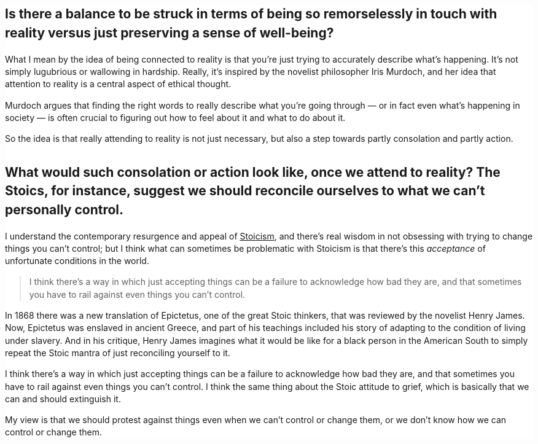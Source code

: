 
## Is there a balance to be struck in terms of being so remorselessly in touch with reality versus just preserving a sense of well-being? 

<span class="big-letter">W</span>hat I mean by the idea of being connected to reality is that you’re just trying to accurately describe what’s happening. It’s not simply lugubrious or wallowing in hardship. Really, it’s inspired by the novelist philosopher Iris Murdoch, and her idea that attention to reality is a central aspect of ethical thought. 

Murdoch argues that finding the right words to really describe what you’re going through — or in fact even what’s happening in society — is often crucial to figuring out how to feel about it and what to do about it.

So the idea is that really attending to reality is not just necessary, but also a step towards partly consolation and partly action.


## What would such consolation or action look like, once we attend to reality? The Stoics, for instance, suggest we should reconcile ourselves to what we can’t personally control.

<span class="big-letter">I</span> understand the contemporary resurgence and appeal of [Stoicism](/reading-lists/stoicism/), and there’s real wisdom in not obsessing with trying to change things you can’t control; but I think what can sometimes be problematic with Stoicism is that there’s this _acceptance_ of unfortunate conditions in the world.

>I think there’s a way in which just accepting things can be a failure to acknowledge how bad they are, and that sometimes you have to rail against even things you can’t control.

In 1868 there was a new translation of Epictetus, one of the great Stoic thinkers, that was reviewed by the novelist Henry James. Now, Epictetus was enslaved in ancient Greece, and part of his teachings included his story of adapting to the condition of living under slavery. And in his critique, Henry James imagines what it would be like for a black person in the American South to simply repeat the Stoic mantra of just reconciling yourself to it. 

I think there’s a way in which just accepting things can be a failure to acknowledge how bad they are, and that sometimes you have to rail against even things you can’t control. I think the same thing about the Stoic attitude to grief, which is basically that we can and should extinguish it. 

My view is that we should protest against things even when we can’t control or change them, or we don’t know how we can control or change them.
